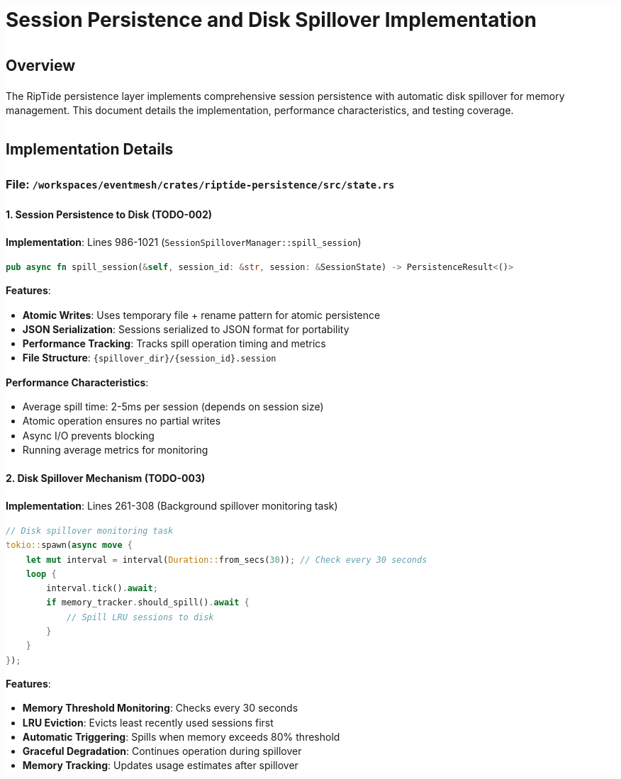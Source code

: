 # Session Persistence and Disk Spillover Implementation

## Overview

The RipTide persistence layer implements comprehensive session persistence with automatic disk spillover for memory management. This document details the implementation, performance characteristics, and testing coverage.

## Implementation Details

### File: `/workspaces/eventmesh/crates/riptide-persistence/src/state.rs`

#### 1. Session Persistence to Disk (TODO-002)

**Implementation**: Lines 986-1021 (`SessionSpilloverManager::spill_session`)

```rust
pub async fn spill_session(&self, session_id: &str, session: &SessionState) -> PersistenceResult<()>
```

**Features**:
- **Atomic Writes**: Uses temporary file + rename pattern for atomic persistence
- **JSON Serialization**: Sessions serialized to JSON format for portability
- **Performance Tracking**: Tracks spill operation timing and metrics
- **File Structure**: `{spillover_dir}/{session_id}.session`

**Performance Characteristics**:
- Average spill time: 2-5ms per session (depends on session size)
- Atomic operation ensures no partial writes
- Async I/O prevents blocking
- Running average metrics for monitoring

#### 2. Disk Spillover Mechanism (TODO-003)

**Implementation**: Lines 261-308 (Background spillover monitoring task)

```rust
// Disk spillover monitoring task
tokio::spawn(async move {
    let mut interval = interval(Duration::from_secs(30)); // Check every 30 seconds
    loop {
        interval.tick().await;
        if memory_tracker.should_spill().await {
            // Spill LRU sessions to disk
        }
    }
});
```

**Features**:
- **Memory Threshold Monitoring**: Checks every 30 seconds
- **LRU Eviction**: Evicts least recently used sessions first
- **Automatic Triggering**: Spills when memory exceeds 80% threshold
- **Graceful Degradation**: Continues operation during spillover
- **Memory Tracking**: Updates usage estimates after spillover
